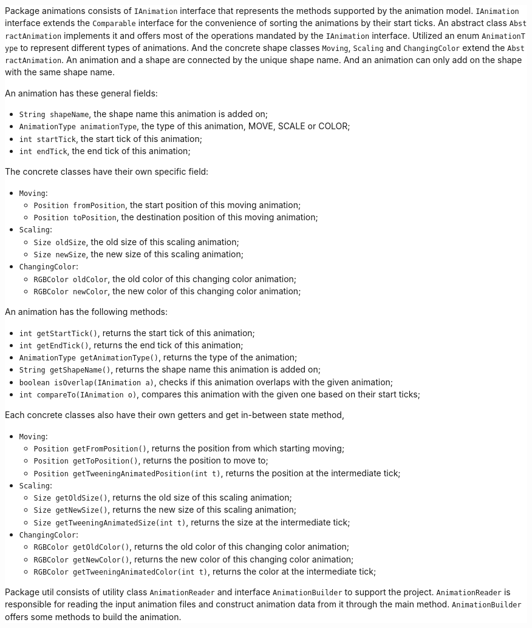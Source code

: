 Package animations consists of `IAnimation` interface that represents the methods supported by the animation model. `IAnimation` interface extends the `Comparable` interface for the convenience of sorting the animations by their start ticks.
An abstract class `AbstractAnimation` implements it and offers most of the operations mandated by the `IAnimation` interface. Utilized an enum `AnimationType` to represent different types of animations. And the concrete shape classes `Moving`, `Scaling` and `ChangingColor` extend the `AbstractAnimation`. An animation and a shape are connected by the unique shape name. And an animation can only add on the shape with the same shape name.
 
An animation has these general fields:
* `String shapeName`, the shape name this animation is added on;
* `AnimationType animationType`, the type of this animation, MOVE, SCALE or COLOR;
* `int startTick`, the start tick of this animation;
* `int endTick`, the end tick of this animation;
 
The concrete classes have their own specific field:
* `Moving`:
  * `Position fromPosition`, the start position of this moving animation;
  *	`Position toPosition`, the destination position of this moving animation;
* `Scaling`:
  *	`Size oldSize`, the old size of this scaling animation;
  *	`Size newSize`, the new size of this scaling animation;
* `ChangingColor`:
  * `RGBColor oldColor`, the old color of this changing color animation;
  * `RGBColor newColor`, the new color of this changing color animation;
 
An animation has the following methods:
* `int getStartTick()`, returns the start tick of this animation;
* `int getEndTick()`, returns the end tick of this animation;
* `AnimationType getAnimationType()`, returns the type of the animation;
* `String getShapeName()`, returns the shape name this animation is added on;
* `boolean isOverlap(IAnimation a)`, checks if this animation overlaps with the given animation;
* `int compareTo(IAnimation o)`, compares this animation with the given one based on their start 
     ticks;
 
Each concrete classes also have their own getters and get in-between state method,
* `Moving`:
  * `Position getFromPosition()`, returns the position from which starting moving; 
  * `Position getToPosition()`, returns the position to move to;
  * `Position getTweeningAnimatedPosition(int t)`, returns the position at the intermediate tick;
* `Scaling`:
  * `Size getOldSize()`, returns the old size of this scaling animation;
  *	`Size getNewSize()`, returns the new size of this scaling animation;
  *	`Size getTweeningAnimatedSize(int t)`, returns the size at the intermediate tick;
* `ChangingColor`:
  *	`RGBColor getOldColor()`, returns the old color of this changing color animation;
  *	`RGBColor getNewColor()`, returns the new color of this changing color animation;
  *	`RGBColor getTweeningAnimatedColor(int t)`, returns the color at the intermediate tick;
 

Package util consists of utility class `AnimationReader` and interface `AnimationBuilder` to support the project. `AnimationReader` is responsible for reading the input animation files and construct animation data from it through the main method. `AnimationBuilder` offers some methods to build the animation. 
